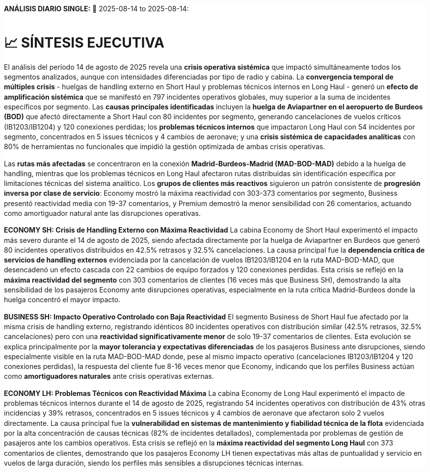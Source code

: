 **ANÁLISIS DIARIO SINGLE:**
📅 2025-08-14 to 2025-08-14:
# 📈 SÍNTESIS EJECUTIVA

El análisis del período 14 de agosto de 2025 revela una **crisis operativa sistémica** que impactó simultáneamente todos los segmentos analizados, aunque con intensidades diferenciadas por tipo de radio y cabina. La **convergencia temporal de múltiples crisis** - huelgas de handling externo en Short Haul y problemas técnicos internos en Long Haul - generó un **efecto de amplificación sistémica** que se manifestó en 797 incidentes operativos globales, muy superior a la suma de incidentes específicos por segmento. Las **causas principales identificadas** incluyen la **huelga de Aviapartner en el aeropuerto de Burdeos (BOD)** que afectó directamente a Short Haul con 80 incidentes por segmento, generando cancelaciones de vuelos críticos (IB1203/IB1204) y 120 conexiones perdidas; los **problemas técnicos internos** que impactaron Long Haul con 54 incidentes por segmento, concentrados en 5 issues técnicos y 4 cambios de aeronave; y una **crisis sistémica de capacidades analíticas** con 80% de herramientas no funcionales que impidió la gestión optimizada de ambas crisis operativas.

Las **rutas más afectadas** se concentraron en la conexión **Madrid-Burdeos-Madrid (MAD-BOD-MAD)** debido a la huelga de handling, mientras que los problemas técnicos en Long Haul afectaron rutas distribuidas sin identificación específica por limitaciones técnicas del sistema analítico. Los **grupos de clientes más reactivos** siguieron un patrón consistente de **progresión inversa por clase de servicio**: Economy mostró la máxima reactividad con 303-373 comentarios por segmento, Business presentó reactividad media con 19-37 comentarios, y Premium demostró la menor sensibilidad con 26 comentarios, actuando como amortiguador natural ante las disrupciones operativas.

**ECONOMY SH: Crisis de Handling Externo con Máxima Reactividad**
La cabina Economy de Short Haul experimentó el impacto más severo durante el 14 de agosto de 2025, siendo afectada directamente por la huelga de Aviapartner en Burdeos que generó 80 incidentes operativos distribuidos en 42.5% retrasos y 32.5% cancelaciones. La causa principal fue la **dependencia crítica de servicios de handling externos** evidenciada por la cancelación de vuelos IB1203/IB1204 en la ruta MAD-BOD-MAD, que desencadenó un efecto cascada con 22 cambios de equipo forzados y 120 conexiones perdidas. Esta crisis se reflejó en la **máxima reactividad del segmento** con 303 comentarios de clientes (16 veces más que Business SH), demostrando la alta sensibilidad de los pasajeros Economy ante disrupciones operativas, especialmente en la ruta crítica Madrid-Burdeos donde la huelga concentró el mayor impacto.

**BUSINESS SH: Impacto Operativo Controlado con Baja Reactividad**
El segmento Business de Short Haul fue afectado por la misma crisis de handling externo, registrando idénticos 80 incidentes operativos con distribución similar (42.5% retrasos, 32.5% cancelaciones) pero con una **reactividad significativamente menor** de solo 19-37 comentarios de clientes. Esta evolución se explica principalmente por la **mayor tolerancia y expectativas diferenciadas** de los pasajeros Business ante disrupciones, siendo especialmente visible en la ruta MAD-BOD-MAD donde, pese al mismo impacto operativo (cancelaciones IB1203/IB1204 y 120 conexiones perdidas), la respuesta del cliente fue 8-16 veces menor que Economy, indicando que los perfiles Business actúan como **amortiguadores naturales** ante crisis operativas externas.

**ECONOMY LH: Problemas Técnicos con Reactividad Máxima**
La cabina Economy de Long Haul experimentó el impacto de problemas técnicos internos durante el 14 de agosto de 2025, registrando 54 incidentes operativos con distribución de 43% otras incidencias y 39% retrasos, concentrados en 5 issues técnicos y 4 cambios de aeronave que afectaron solo 2 vuelos directamente. La causa principal fue la **vulnerabilidad en sistemas de mantenimiento y fiabilidad técnica de la flota** evidenciada por la alta concentración de causas técnicas (82% de incidentes detallados), complementada por problemas de gestión de pasajeros ante los cambios operativos. Esta crisis se reflejó en la **máxima reactividad del segmento Long Haul** con 373 comentarios de clientes, demostrando que los pasajeros Economy LH tienen expectativas más altas de puntualidad y servicio en vuelos de larga duración, siendo los perfiles más sensibles a disrupciones técnicas internas.

